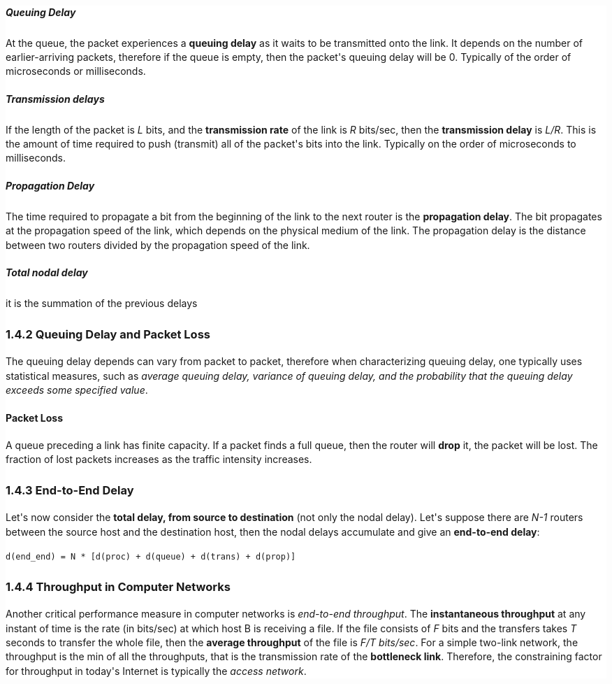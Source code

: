 ##### Queuing Delay
At the queue, the packet experiences a **queuing delay** as it waits to be transmitted onto the link. It depends on the number of earlier-arriving packets, therefore if the queue is empty, then the packet's queuing delay will be 0.
Typically of the order of microseconds or milliseconds.

##### Transmission delays
If the length of the packet is *L* bits, and the **transmission rate** of the link is *R* bits/sec, then the **transmission delay** is *L/R*.
This is the amount of time required to push (transmit) all of the packet's bits into the link.
Typically on the order of microseconds to milliseconds.

##### Propagation Delay
The time required to propagate a bit from the beginning of the link to the next router is the **propagation delay**. The bit propagates at the propagation speed of the link, which depends on the physical medium of the link.
The propagation delay is the distance between two routers divided by the propagation speed of the link.

##### Total nodal delay
it is the summation of the previous delays

### 1.4.2 Queuing Delay and Packet Loss
The queuing delay depends can vary from packet to packet, therefore when characterizing queuing delay, one typically uses statistical measures, such as *average queuing delay, variance of queuing delay, and the probability that the queuing delay exceeds some specified value*.

#### Packet Loss
A queue preceding a link has finite capacity. If a packet finds a full queue, then the router will **drop** it, the packet will be lost.
The fraction of lost packets increases as the traffic intensity increases.

### 1.4.3 End-to-End Delay
Let's now consider the **total delay, from source to destination** (not only the nodal delay). Let's suppose there are *N-1* routers between the source host and the destination host, then the nodal delays accumulate and give an **end-to-end delay**:

```
d(end_end) = N * [d(proc) + d(queue) + d(trans) + d(prop)]
```

### 1.4.4 Throughput in Computer Networks
Another critical performance measure in computer networks is *end-to-end throughput*.
The **instantaneous throughput** at any instant of time is the rate (in bits/sec) at which host B is receiving a file.
If the file consists of *F* bits and the transfers takes *T* seconds to transfer the whole file, then the **average throughput** of the file is *F/T bits/sec*.
For a simple two-link network, the throughput is the min of all the throughputs, that is the transmission rate of the **bottleneck link**.
Therefore, the constraining factor for throughput in today's Internet is typically the *access network*.
